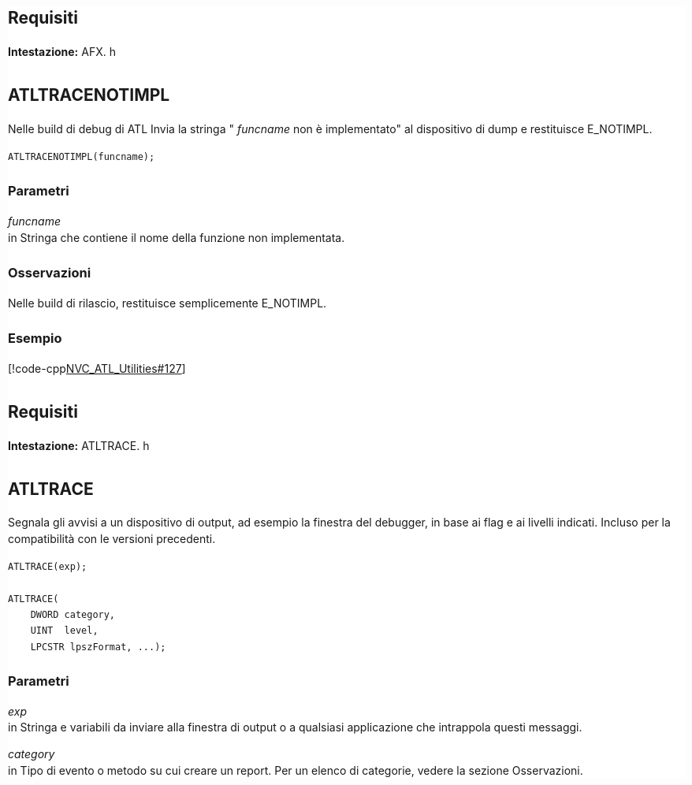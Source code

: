 ## <a name="requirements"></a>Requisiti

**Intestazione:** AFX. h

## <a name="atltracenotimpl"></a><a name="atltracenotimpl"></a> ATLTRACENOTIMPL

Nelle build di debug di ATL Invia la stringa " *funcname* non è implementato" al dispositivo di dump e restituisce E_NOTIMPL.

```
ATLTRACENOTIMPL(funcname);
```

### <a name="parameters"></a>Parametri

*funcname*<br/>
in Stringa che contiene il nome della funzione non implementata.

### <a name="remarks"></a>Osservazioni

Nelle build di rilascio, restituisce semplicemente E_NOTIMPL.

### <a name="example"></a>Esempio

[!code-cpp[NVC_ATL_Utilities#127](../../atl/codesnippet/cpp/debugging-and-error-reporting-macros_2.cpp)]

## <a name="requirements"></a>Requisiti

**Intestazione:** ATLTRACE. h

## <a name="atltrace"></a><a name="atltrace"></a> ATLTRACE

Segnala gli avvisi a un dispositivo di output, ad esempio la finestra del debugger, in base ai flag e ai livelli indicati. Incluso per la compatibilità con le versioni precedenti.

```
ATLTRACE(exp);

ATLTRACE(
    DWORD category,
    UINT  level,
    LPCSTR lpszFormat, ...);
```

### <a name="parameters"></a>Parametri

*exp*<br/>
in Stringa e variabili da inviare alla finestra di output o a qualsiasi applicazione che intrappola questi messaggi.

*category*<br/>
in Tipo di evento o metodo su cui creare un report. Per un elenco di categorie, vedere la sezione Osservazioni.
